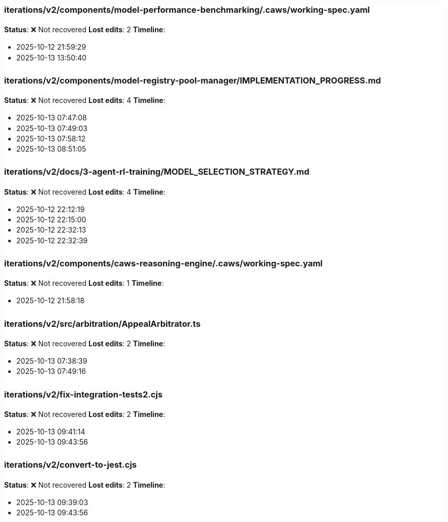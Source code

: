 ### iterations/v2/components/model-performance-benchmarking/.caws/working-spec.yaml
**Status**: ❌ Not recovered
**Lost edits**: 2
**Timeline**:
- 2025-10-12 21:59:29
- 2025-10-13 13:50:40

### iterations/v2/components/model-registry-pool-manager/IMPLEMENTATION_PROGRESS.md
**Status**: ❌ Not recovered
**Lost edits**: 4
**Timeline**:
- 2025-10-13 07:47:08
- 2025-10-13 07:49:03
- 2025-10-13 07:58:12
- 2025-10-13 08:51:05

### iterations/v2/docs/3-agent-rl-training/MODEL_SELECTION_STRATEGY.md
**Status**: ❌ Not recovered
**Lost edits**: 4
**Timeline**:
- 2025-10-12 22:12:19
- 2025-10-12 22:15:00
- 2025-10-12 22:32:13
- 2025-10-12 22:32:39

### iterations/v2/components/caws-reasoning-engine/.caws/working-spec.yaml
**Status**: ❌ Not recovered
**Lost edits**: 1
**Timeline**:
- 2025-10-12 21:58:18

### iterations/v2/src/arbitration/AppealArbitrator.ts
**Status**: ❌ Not recovered
**Lost edits**: 2
**Timeline**:
- 2025-10-13 07:38:39
- 2025-10-13 07:49:16

### iterations/v2/fix-integration-tests2.cjs
**Status**: ❌ Not recovered
**Lost edits**: 2
**Timeline**:
- 2025-10-13 09:41:14
- 2025-10-13 09:43:56

### iterations/v2/convert-to-jest.cjs
**Status**: ❌ Not recovered
**Lost edits**: 2
**Timeline**:
- 2025-10-13 09:39:03
- 2025-10-13 09:43:56
